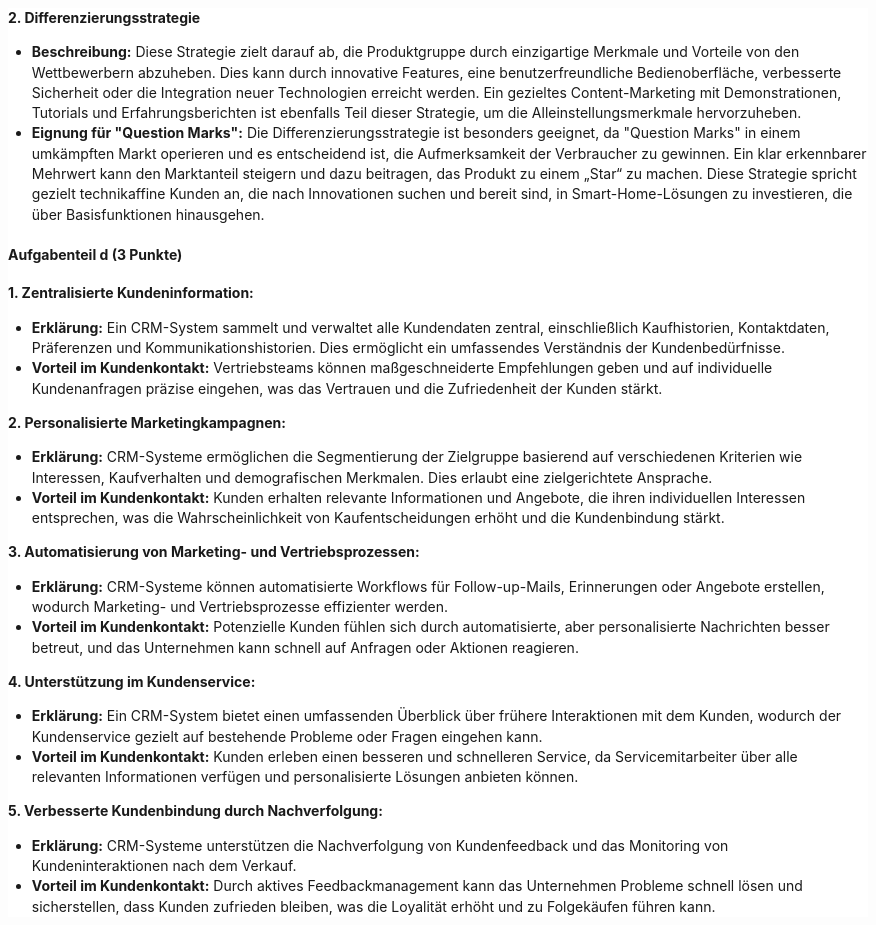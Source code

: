 **2. Differenzierungsstrategie**

- **Beschreibung:** Diese Strategie zielt darauf ab, die Produktgruppe durch einzigartige Merkmale und Vorteile von den Wettbewerbern abzuheben. Dies kann durch innovative Features, eine benutzerfreundliche Bedienoberfläche, verbesserte Sicherheit oder die Integration neuer Technologien erreicht werden. Ein gezieltes Content-Marketing mit Demonstrationen, Tutorials und Erfahrungsberichten ist ebenfalls Teil dieser Strategie, um die Alleinstellungsmerkmale hervorzuheben.
- **Eignung für "Question Marks":** Die Differenzierungsstrategie ist besonders geeignet, da "Question Marks" in einem umkämpften Markt operieren und es entscheidend ist, die Aufmerksamkeit der Verbraucher zu gewinnen. Ein klar erkennbarer Mehrwert kann den Marktanteil steigern und dazu beitragen, das Produkt zu einem „Star“ zu machen. Diese Strategie spricht gezielt technikaffine Kunden an, die nach Innovationen suchen und bereit sind, in Smart-Home-Lösungen zu investieren, die über Basisfunktionen hinausgehen.

#### Aufgabenteil d (3 Punkte)

**1. Zentralisierte Kundeninformation:**

- **Erklärung:** Ein CRM-System sammelt und verwaltet alle Kundendaten zentral, einschließlich Kaufhistorien, Kontaktdaten, Präferenzen und Kommunikationshistorien. Dies ermöglicht ein umfassendes Verständnis der Kundenbedürfnisse.
- **Vorteil im Kundenkontakt:** Vertriebsteams können maßgeschneiderte Empfehlungen geben und auf individuelle Kundenanfragen präzise eingehen, was das Vertrauen und die Zufriedenheit der Kunden stärkt.

**2. Personalisierte Marketingkampagnen:**

- **Erklärung:** CRM-Systeme ermöglichen die Segmentierung der Zielgruppe basierend auf verschiedenen Kriterien wie Interessen, Kaufverhalten und demografischen Merkmalen. Dies erlaubt eine zielgerichtete Ansprache.
- **Vorteil im Kundenkontakt:** Kunden erhalten relevante Informationen und Angebote, die ihren individuellen Interessen entsprechen, was die Wahrscheinlichkeit von Kaufentscheidungen erhöht und die Kundenbindung stärkt.

**3. Automatisierung von Marketing- und Vertriebsprozessen:**

- **Erklärung:** CRM-Systeme können automatisierte Workflows für Follow-up-Mails, Erinnerungen oder Angebote erstellen, wodurch Marketing- und Vertriebsprozesse effizienter werden.
- **Vorteil im Kundenkontakt:** Potenzielle Kunden fühlen sich durch automatisierte, aber personalisierte Nachrichten besser betreut, und das Unternehmen kann schnell auf Anfragen oder Aktionen reagieren.

**4. Unterstützung im Kundenservice:**

- **Erklärung:** Ein CRM-System bietet einen umfassenden Überblick über frühere Interaktionen mit dem Kunden, wodurch der Kundenservice gezielt auf bestehende Probleme oder Fragen eingehen kann.
- **Vorteil im Kundenkontakt:** Kunden erleben einen besseren und schnelleren Service, da Servicemitarbeiter über alle relevanten Informationen verfügen und personalisierte Lösungen anbieten können.

**5. Verbesserte Kundenbindung durch Nachverfolgung:**

- **Erklärung:** CRM-Systeme unterstützen die Nachverfolgung von Kundenfeedback und das Monitoring von Kundeninteraktionen nach dem Verkauf.
- **Vorteil im Kundenkontakt:** Durch aktives Feedbackmanagement kann das Unternehmen Probleme schnell lösen und sicherstellen, dass Kunden zufrieden bleiben, was die Loyalität erhöht und zu Folgekäufen führen kann.
